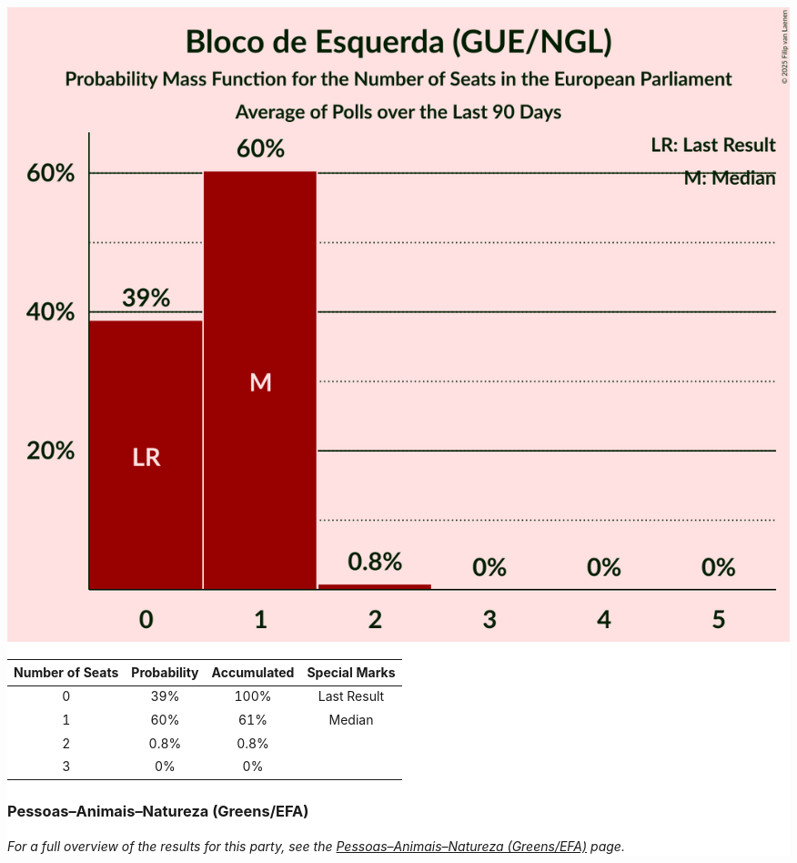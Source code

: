 ![Graph with seats probability mass function not yet produced](average-2025-02-28-seats-pmf-blocodeesquerdaguengl.png "Seats Probability Mass Function")

| Number of Seats | Probability | Accumulated | Special Marks |
|:---------------:|:-----------:|:-----------:|:-------------:|
| 0 | 39% | 100% | Last Result |
| 1 | 60% | 61% | Median |
| 2 | 0.8% | 0.8% |  |
| 3 | 0% | 0% |  |

### Pessoas–Animais–Natureza (Greens/EFA)

*For a full overview of the results for this party, see the [Pessoas–Animais–Natureza (Greens/EFA)](party-pessoas–animais–naturezagreensefa.html) page.*
